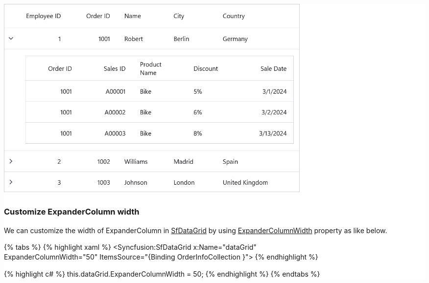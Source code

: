 <img alt="auto-relation-padding" src="Images\master-details-view\maui-datagrid-detailsview-padding.png" width="604" /> 

### Customize ExpanderColumn width
We can customize the width of ExpanderColumn in [SfDataGrid](https://help.syncfusion.com/cr/maui/Syncfusion.Maui.DataGrid.html) by using [ExpanderColumnWidth](https://help.syncfusion.com/cr/maui/Syncfusion.Maui.DataGrid.SfDataGrid.html#Syncfusion_Maui_DataGrid_SfDataGrid_ExpanderColumnWidth) property as like below.

{% tabs %}
{% highlight xaml %}
<Syncfusion:SfDataGrid x:Name="dataGrid"                               
                       ExpanderColumnWidth="50"
                       ItemsSource="{Binding OrderInfoCollection }">
 {% endhighlight %}

 {% highlight c# %}
this.dataGrid.ExpanderColumnWidth = 50;
 {% endhighlight %}
{% endtabs %}
